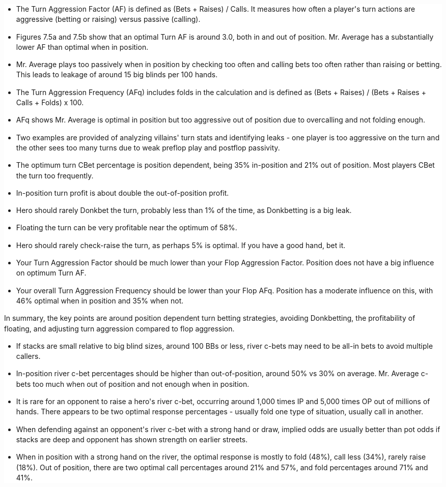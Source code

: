- The Turn Aggression Factor (AF) is defined as (Bets + Raises) / Calls. It measures how often a player's turn actions are aggressive (betting or raising) versus passive (calling). 

- Figures 7.5a and 7.5b show that an optimal Turn AF is around 3.0, both in and out of position. Mr. Average has a substantially lower AF than optimal when in position. 

- Mr. Average plays too passively when in position by checking too often and calling bets too often rather than raising or betting. This leads to leakage of around 15 big blinds per 100 hands. 

- The Turn Aggression Frequency (AFq) includes folds in the calculation and is defined as (Bets + Raises) / (Bets + Raises + Calls + Folds) x 100. 

- AFq shows Mr. Average is optimal in position but too aggressive out of position due to overcalling and not folding enough. 

- Two examples are provided of analyzing villains' turn stats and identifying leaks - one player is too aggressive on the turn and the other sees too many turns due to weak preflop play and postflop passivity.

 

- The optimum turn CBet percentage is position dependent, being 35% in-position and 21% out of position. Most players CBet the turn too frequently. 

- In-position turn profit is about double the out-of-position profit. 

- Hero should rarely Donkbet the turn, probably less than 1% of the time, as Donkbetting is a big leak. 

- Floating the turn can be very profitable near the optimum of 58%.

- Hero should rarely check-raise the turn, as perhaps 5% is optimal. If you have a good hand, bet it.

- Your Turn Aggression Factor should be much lower than your Flop Aggression Factor. Position does not have a big influence on optimum Turn AF. 

- Your overall Turn Aggression Frequency should be lower than your Flop AFq. Position has a moderate influence on this, with 46% optimal when in position and 35% when not.

In summary, the key points are around position dependent turn betting strategies, avoiding Donkbetting, the profitability of floating, and adjusting turn aggression compared to flop aggression.

 

- If stacks are small relative to big blind sizes, around 100 BBs or less, river c-bets may need to be all-in bets to avoid multiple callers. 

- In-position river c-bet percentages should be higher than out-of-position, around 50% vs 30% on average. Mr. Average c-bets too much when out of position and not enough when in position.

- It is rare for an opponent to raise a hero's river c-bet, occurring around 1,000 times IP and 5,000 times OP out of millions of hands. There appears to be two optimal response percentages - usually fold one type of situation, usually call in another. 

- When defending against an opponent's river c-bet with a strong hand or draw, implied odds are usually better than pot odds if stacks are deep and opponent has shown strength on earlier streets. 

- When in position with a strong hand on the river, the optimal response is mostly to fold (48%), call less (34%), rarely raise (18%). Out of position, there are two optimal call percentages around 21% and 57%, and fold percentages around 71% and 41%.
